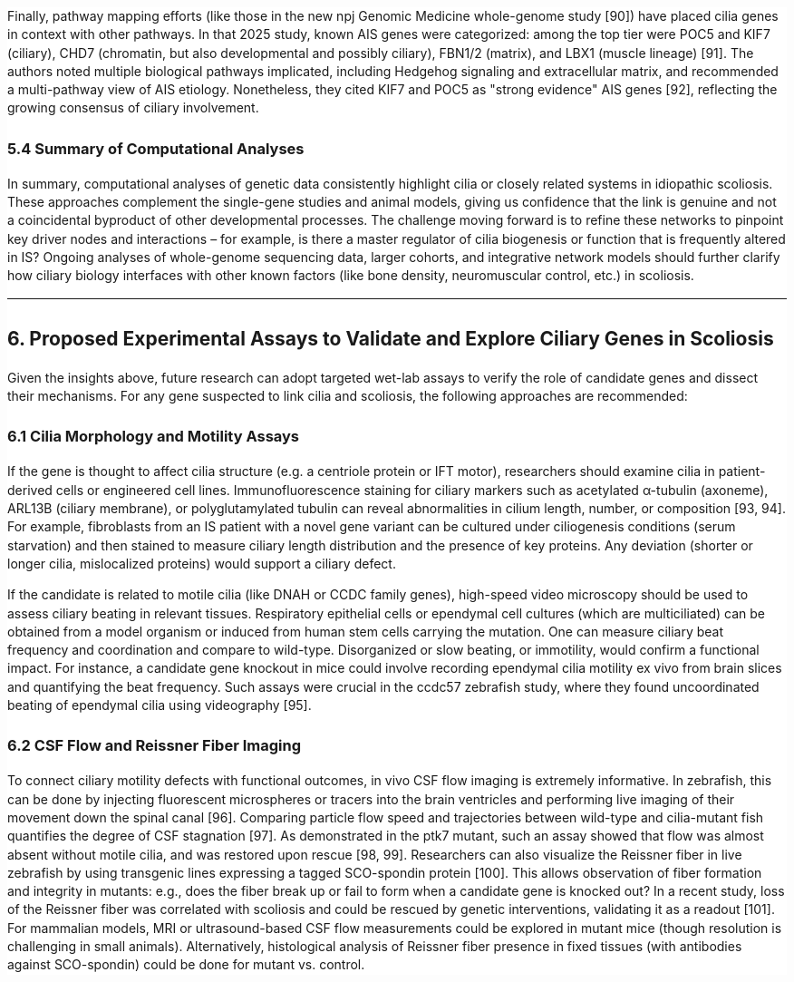 Finally, pathway mapping efforts (like those in the new npj Genomic Medicine whole-genome study [90]) have placed cilia genes in context with other pathways. In that 2025 study, known AIS genes were categorized: among the top tier were POC5 and KIF7 (ciliary), CHD7 (chromatin, but also developmental and possibly ciliary), FBN1/2 (matrix), and LBX1 (muscle lineage) [91]. The authors noted multiple biological pathways implicated, including Hedgehog signaling and extracellular matrix, and recommended a multi-pathway view of AIS etiology. Nonetheless, they cited KIF7 and POC5 as "strong evidence" AIS genes [92], reflecting the growing consensus of ciliary involvement.

### 5.4 Summary of Computational Analyses

In summary, computational analyses of genetic data consistently highlight cilia or closely related systems in idiopathic scoliosis. These approaches complement the single-gene studies and animal models, giving us confidence that the link is genuine and not a coincidental byproduct of other developmental processes. The challenge moving forward is to refine these networks to pinpoint key driver nodes and interactions – for example, is there a master regulator of cilia biogenesis or function that is frequently altered in IS? Ongoing analyses of whole-genome sequencing data, larger cohorts, and integrative network models should further clarify how ciliary biology interfaces with other known factors (like bone density, neuromuscular control, etc.) in scoliosis.

---

## 6. Proposed Experimental Assays to Validate and Explore Ciliary Genes in Scoliosis

Given the insights above, future research can adopt targeted wet-lab assays to verify the role of candidate genes and dissect their mechanisms. For any gene suspected to link cilia and scoliosis, the following approaches are recommended:

### 6.1 Cilia Morphology and Motility Assays

If the gene is thought to affect cilia structure (e.g. a centriole protein or IFT motor), researchers should examine cilia in patient-derived cells or engineered cell lines. Immunofluorescence staining for ciliary markers such as acetylated α-tubulin (axoneme), ARL13B (ciliary membrane), or polyglutamylated tubulin can reveal abnormalities in cilium length, number, or composition [93, 94]. For example, fibroblasts from an IS patient with a novel gene variant can be cultured under ciliogenesis conditions (serum starvation) and then stained to measure ciliary length distribution and the presence of key proteins. Any deviation (shorter or longer cilia, mislocalized proteins) would support a ciliary defect.

If the candidate is related to motile cilia (like DNAH or CCDC family genes), high-speed video microscopy should be used to assess ciliary beating in relevant tissues. Respiratory epithelial cells or ependymal cell cultures (which are multiciliated) can be obtained from a model organism or induced from human stem cells carrying the mutation. One can measure ciliary beat frequency and coordination and compare to wild-type. Disorganized or slow beating, or immotility, would confirm a functional impact. For instance, a candidate gene knockout in mice could involve recording ependymal cilia motility ex vivo from brain slices and quantifying the beat frequency. Such assays were crucial in the ccdc57 zebrafish study, where they found uncoordinated beating of ependymal cilia using videography [95].

### 6.2 CSF Flow and Reissner Fiber Imaging

To connect ciliary motility defects with functional outcomes, in vivo CSF flow imaging is extremely informative. In zebrafish, this can be done by injecting fluorescent microspheres or tracers into the brain ventricles and performing live imaging of their movement down the spinal canal [96]. Comparing particle flow speed and trajectories between wild-type and cilia-mutant fish quantifies the degree of CSF stagnation [97]. As demonstrated in the ptk7 mutant, such an assay showed that flow was almost absent without motile cilia, and was restored upon rescue [98, 99]. Researchers can also visualize the Reissner fiber in live zebrafish by using transgenic lines expressing a tagged SCO-spondin protein [100]. This allows observation of fiber formation and integrity in mutants: e.g., does the fiber break up or fail to form when a candidate gene is knocked out? In a recent study, loss of the Reissner fiber was correlated with scoliosis and could be rescued by genetic interventions, validating it as a readout [101]. For mammalian models, MRI or ultrasound-based CSF flow measurements could be explored in mutant mice (though resolution is challenging in small animals). Alternatively, histological analysis of Reissner fiber presence in fixed tissues (with antibodies against SCO-spondin) could be done for mutant vs. control.